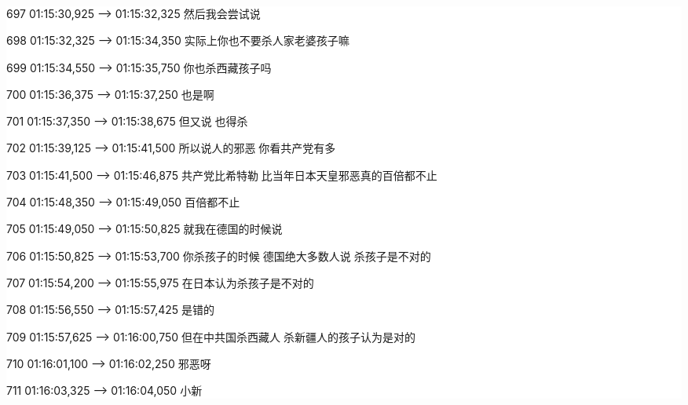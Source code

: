 697
01:15:30,925 –&gt; 01:15:32,325
然后我会尝试说
 
698
01:15:32,325 –&gt; 01:15:34,350
实际上你也不要杀人家老婆孩子嘛
 
699
01:15:34,550 –&gt; 01:15:35,750
你也杀西藏孩子吗
 
700
01:15:36,375 –&gt; 01:15:37,250
也是啊
 
701
01:15:37,350 –&gt; 01:15:38,675
但又说 也得杀
 
702
01:15:39,125 –&gt; 01:15:41,500
所以说人的邪恶 你看共产党有多
 
703
01:15:41,500 –&gt; 01:15:46,875
共产党比希特勒 比当年日本天皇邪恶真的百倍都不止
 
704
01:15:48,350 –&gt; 01:15:49,050
百倍都不止
 
705
01:15:49,050 –&gt; 01:15:50,825
就我在德国的时候说
 
706
01:15:50,825 –&gt; 01:15:53,700
你杀孩子的时候 德国绝大多数人说 杀孩子是不对的
 
707
01:15:54,200 –&gt; 01:15:55,975
在日本认为杀孩子是不对的
 
708
01:15:56,550 –&gt; 01:15:57,425
是错的
 
709
01:15:57,625 –&gt; 01:16:00,750
但在中共国杀西藏人 杀新疆人的孩子认为是对的
 
710
01:16:01,100 –&gt; 01:16:02,250
邪恶呀
 
711
01:16:03,325 –&gt; 01:16:04,050
小新
 